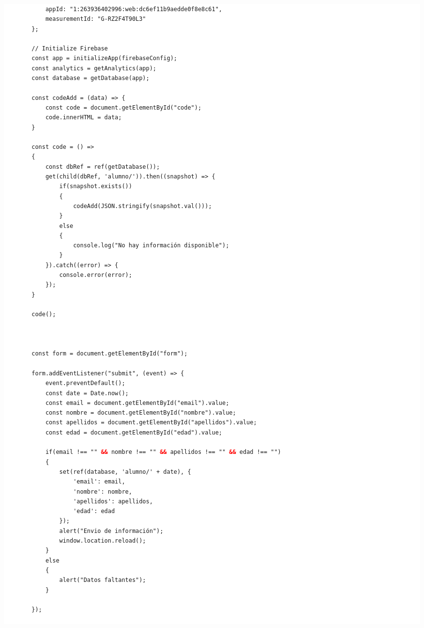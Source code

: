 ```html
            appId: "1:263936402996:web:dc6ef11b9aedde0f8e8c61",
            measurementId: "G-RZ2F4T90L3"
        };
      
        // Initialize Firebase
        const app = initializeApp(firebaseConfig);
        const analytics = getAnalytics(app);
        const database = getDatabase(app);
        
        const codeAdd = (data) => {
            const code = document.getElementById("code");
            code.innerHTML = data;
        }

        const code = () => 
        {
            const dbRef = ref(getDatabase());
            get(child(dbRef, 'alumno/')).then((snapshot) => {
                if(snapshot.exists()) 
                {
                    codeAdd(JSON.stringify(snapshot.val()));                
                }
                else
                {
                    console.log("No hay información disponible");                
                }            
            }).catch((error) => {
                console.error(error);
            });
        }

        code();

    

        const form = document.getElementById("form");

        form.addEventListener("submit", (event) => {
            event.preventDefault();
            const date = Date.now();
            const email = document.getElementById("email").value;
            const nombre = document.getElementById("nombre").value;
            const apellidos = document.getElementById("apellidos").value;
            const edad = document.getElementById("edad").value;

            if(email !== "" && nombre !== "" && apellidos !== "" && edad !== "")
            {
                set(ref(database, 'alumno/' + date), {
                    'email': email,
                    'nombre': nombre,
                    'apellidos': apellidos,
                    'edad': edad
                });
                alert("Envio de información");
                window.location.reload();
            }
            else
            {
                alert("Datos faltantes");
            }
            
        });
    
```